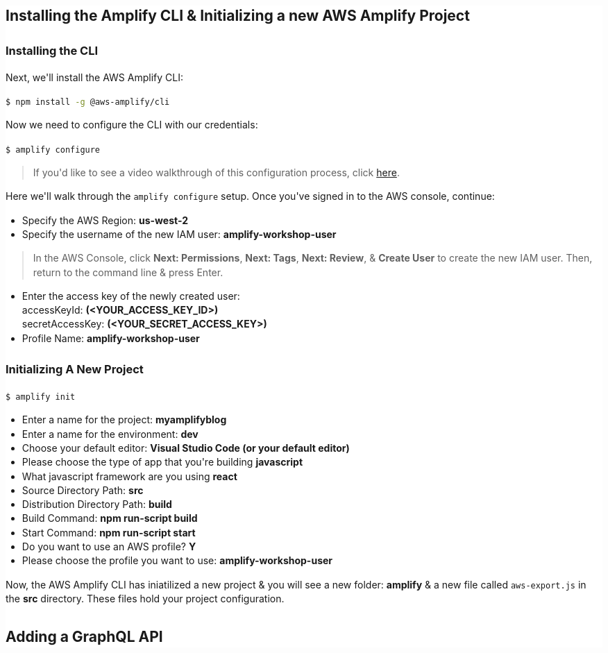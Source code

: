 ## Installing the Amplify CLI & Initializing a new AWS Amplify Project

### Installing the CLI

Next, we'll install the AWS Amplify CLI:

``` bash
$ npm install -g @aws-amplify/cli
```

Now we need to configure the CLI with our credentials:

``` bash
$ amplify configure
```

> If you'd like to see a video walkthrough of this configuration process, click [here](https://www.youtube.com/watch?v=fWbM5DLh25U).

Here we'll walk through the `amplify configure` setup. Once you've signed in to the AWS console, continue:
- Specify the AWS Region: __us-west-2__
- Specify the username of the new IAM user: __amplify-workshop-user__
> In the AWS Console, click __Next: Permissions__, __Next: Tags__, __Next: Review__, & __Create User__ to create the new IAM user. Then, return to the command line & press Enter.
- Enter the access key of the newly created user:   
  accessKeyId: __(<YOUR_ACCESS_KEY_ID>)__   
  secretAccessKey:  __(<YOUR_SECRET_ACCESS_KEY>)__
- Profile Name: __amplify-workshop-user__

### Initializing A New Project

``` bash
$ amplify init
```

- Enter a name for the project: __myamplifyblog__
- Enter a name for the environment: __dev__
- Choose your default editor: __Visual Studio Code (or your default editor)__   
- Please choose the type of app that you're building __javascript__   
- What javascript framework are you using __react__   
- Source Directory Path: __src__   
- Distribution Directory Path: __build__   
- Build Command: __npm run-script build__   
- Start Command: __npm run-script start__   
- Do you want to use an AWS profile? __Y__
- Please choose the profile you want to use: __amplify-workshop-user__

Now, the AWS Amplify CLI has iniatilized a new project & you will see a new folder: __amplify__ & a new file called `aws-export.js` in the __src__ directory. These files hold your project configuration.

## Adding a GraphQL API
